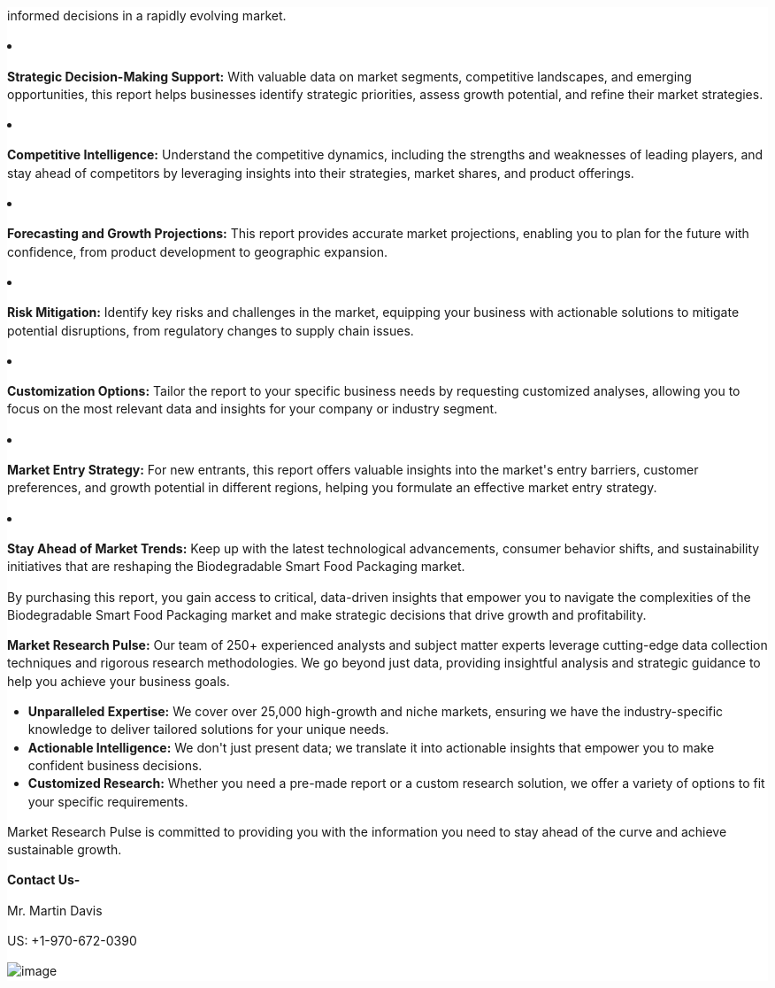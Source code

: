 informed decisions in a rapidly evolving market.</p></li><li><p><strong>Strategic Decision-Making Support:</strong> With valuable data on market segments, competitive landscapes, and emerging opportunities, this report helps businesses identify strategic priorities, assess growth potential, and refine their market strategies.</p></li><li><p><strong>Competitive Intelligence:</strong> Understand the competitive dynamics, including the strengths and weaknesses of leading players, and stay ahead of competitors by leveraging insights into their strategies, market shares, and product offerings.</p></li><li><p><strong>Forecasting and Growth Projections:</strong> This report provides accurate market projections, enabling you to plan for the future with confidence, from product development to geographic expansion.</p></li><li><p><strong>Risk Mitigation:</strong> Identify key risks and challenges in the market, equipping your business with actionable solutions to mitigate potential disruptions, from regulatory changes to supply chain issues.</p></li><li><p><strong>Customization Options:</strong> Tailor the report to your specific business needs by requesting customized analyses, allowing you to focus on the most relevant data and insights for your company or industry segment.</p></li><li><p><strong>Market Entry Strategy:</strong> For new entrants, this report offers valuable insights into the market's entry barriers, customer preferences, and growth potential in different regions, helping you formulate an effective market entry strategy.</p></li><li><p><strong>Stay Ahead of Market Trends:</strong> Keep up with the latest technological advancements, consumer behavior shifts, and sustainability initiatives that are reshaping the Biodegradable Smart Food Packaging market.</p></li></ol><p>By purchasing this report, you gain access to critical, data-driven insights that empower you to navigate the complexities of the Biodegradable Smart Food Packaging market and make strategic decisions that drive growth and profitability.</p><p><strong>Market Research Pulse:</strong>&nbsp;Our team of 250+ experienced analysts and subject matter experts leverage cutting-edge data collection techniques and rigorous research methodologies. We go beyond just data, providing insightful analysis and strategic guidance to help you achieve your business goals.</p><ul><li><strong>Unparalleled Expertise:</strong>&nbsp;We cover over 25,000 high-growth and niche markets, ensuring we have the industry-specific knowledge to deliver tailored solutions for your unique needs.</li><li><strong>Actionable Intelligence:</strong>&nbsp;We don't just present data; we translate it into actionable insights that empower you to make confident business decisions.</li><li><strong>Customized Research:</strong>&nbsp;Whether you need a pre-made report or a custom research solution, we offer a variety of options to fit your specific requirements.</li></ul><p>Market Research Pulse is committed to providing you with the information you need to stay ahead of the curve and achieve sustainable growth.</p><p><strong>Contact Us-</strong></p><p>Mr. Martin Davis</p><p>US: +1-970-672-0390</p>
![image](https://github.com/user-attachments/assets/7279f7e0-5ed2-4f36-8813-0ca929d5ef01)
